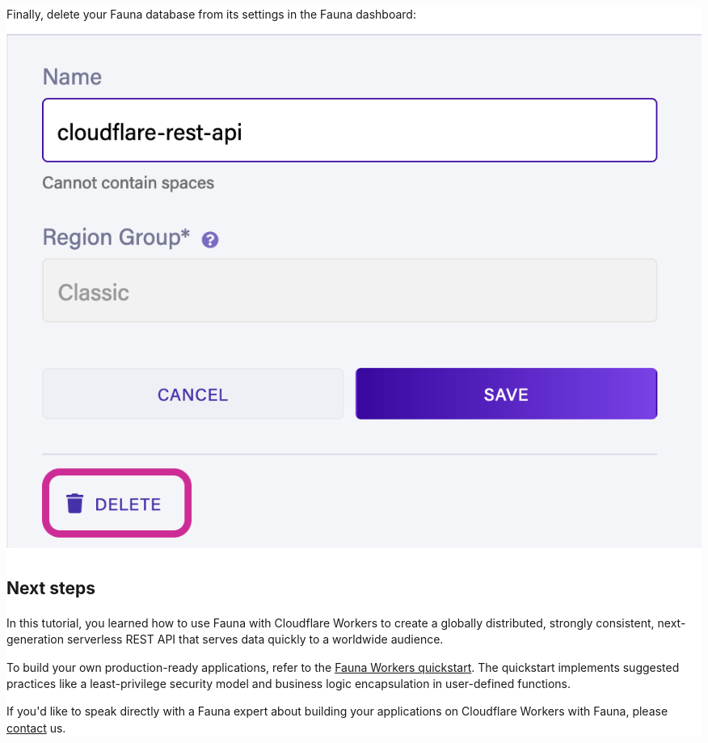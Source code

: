 Finally, delete your Fauna database from its settings in the Fauna dashboard:

![Delete Database](./media/delete-database.png)

## Next steps

In this tutorial, you learned how to use Fauna with Cloudflare Workers to create a globally distributed, strongly consistent, next-generation serverless REST API that serves data quickly to a worldwide audience.

To build your own production-ready applications, refer to the [Fauna Workers quickstart](https://github.com/fauna-labs/fauna-workers). The quickstart implements suggested practices like a least-privilege security model and business logic encapsulation in user-defined functions.

If you'd like to speak directly with a Fauna expert about building your applications on Cloudflare Workers with Fauna, please [contact][fauna-contact] us.

[fauna]: https://fauna.com/?utm_source=Cloudflare&utm_medium=referral&utm_campaign=Q4_CF_2021
[fauna-blog-consistency-without-clocks]: https://fauna.com/blog/consistency-without-clocks-faunadb-transaction-protocol?utm_source=Cloudflare&utm_medium=referral&utm_campaign=Q4_CF_2021
[fauna-choosing-authentication-strategy]: https://fauna.com/blog/choosing-an-authentication-strategy-with-fauna?utm_source=Cloudflare&utm_medium=referral&utm_campaign=Q4_CF_2021
[fauna-collections]: https://docs.fauna.com/fauna/current/learn/introduction/key_concepts#collections?utm_source=Cloudflare&utm_medium=referral&utm_campaign=Q4_CF_2021
[fauna-contact]: https://www2.fauna.com/cloudflare-contact?utm_source=Cloudflare&utm_medium=referral&utm_campaign=Q4_CF_2021
[fauna-dashboard]: https://dashboard.fauna.com/?utm_source=Cloudflare&utm_medium=referral&utm_campaign=Q4_CF_2021
[fauna-default-roles]: https://docs.fauna.com/fauna/current/security/keys.html?utm_source=Cloudflare&utm_medium=referral&utm_campaign=Q4_CF_2021
[fauna-region-groups]: https://docs.fauna.com/fauna/current/api/fql/region_groups#how-to-use-region-groups?utm_source=Cloudflare&utm_medium=referral&utm_campaign=Q4_CF_2021
[fauna-signup]: https://dashboard.fauna.com/signup?utm_source=Cloudflare&utm_medium=referral&utm_campaign=Q4_CF_2021
[fauna-udfs]: https://docs.fauna.com/fauna/current/learn/understanding/user_defined_functions?utm_source=Cloudflare&utm_medium=referral&utm_campaign=Q4_CF_2021
[fql]: https://docs.fauna.com/fauna/current/api/fql/?utm_source=Cloudflare&utm_medium=referral&utm_campaign=Q4_CF_2021
[fql-add]: https://docs.fauna.com/fauna/current/api/fql/functions/add?lang=shell&utm_source=Cloudflare&utm_medium=referral&utm_campaign=Q4_CF_2021
[fql-delete]: https://docs.fauna.com/fauna/current/api/fql/functions/delete?lang=shell&utm_source=Cloudflare&utm_medium=referral&utm_campaign=Q4_CF_2021
[fql-get]: https://docs.fauna.com/fauna/current/api/fql/functions/get?lang=shell&utm_source=Cloudflare&utm_medium=referral&utm_campaign=Q4_CF_2021
[fql-let]: https://docs.fauna.com/fauna/current/api/fql/functions/let?lang=shell&utm_source=Cloudflare&utm_medium=referral&utm_campaign=Q4_CF_2021
[fql-reference]: https://docs.fauna.com/fauna/current/api/fql/functions/ref?lang=shell&utm_source=Cloudflare&utm_medium=referral&utm_campaign=Q4_CF_2021
[fql-select]: https://docs.fauna.com/fauna/current/api/fql/functions/select?lang=shell&utm_source=Cloudflare&utm_medium=referral&utm_campaign=Q4_CF_2021
[fql-update]: https://docs.fauna.com/fauna/current/api/fql/functions/update?lang=shell&utm_source=Cloudflare&utm_medium=referral&utm_campaign=Q4_CF_2021
[fql-var]: https://docs.fauna.com/fauna/current/api/fql/functions/var?lang=shell&utm_source=Cloudflare&utm_medium=referral&utm_campaign=Q4_CF_2021
[fauna-js-docs]: https://github.com/fauna/faunadb-js#using-with-cloudflare-workers
[http-status-codes]: https://developer.mozilla.org/en-US/docs/Web/HTTP/Status
[worktop]: https://github.com/lukeed/worktop
[wrangler-dev]: https://developers.cloudflare.com/workers/cli-wrangler/commands#dev
[wrangler-generate]: https://developers.cloudflare.com/workers/cli-wrangler/commands#generate
[wrangler-publish]: https://developers.cloudflare.com/workers/cli-wrangler/commands#publish

